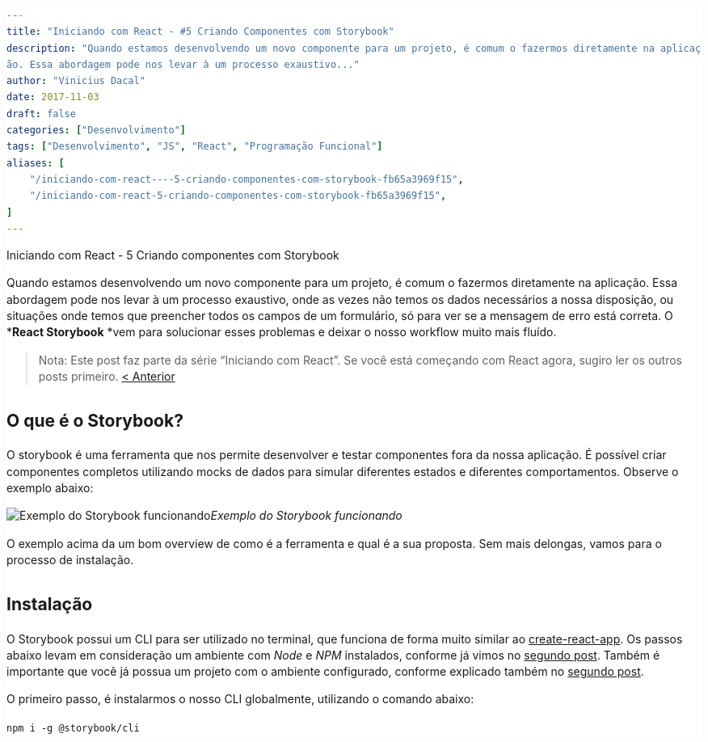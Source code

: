 ```yaml
---
title: "Iniciando com React - #5 Criando Componentes com Storybook"
description: "Quando estamos desenvolvendo um novo componente para um projeto, é comum o fazermos diretamente na aplicação. Essa abordagem pode nos levar à um processo exaustivo..."
author: "Vinicius Dacal"
date: 2017-11-03
draft: false
categories: ["Desenvolvimento"]
tags: ["Desenvolvimento", "JS", "React", "Programação Funcional"]
aliases: [
    "/iniciando-com-react----5-criando-componentes-com-storybook-fb65a3969f15",
    "/iniciando-com-react-5-criando-componentes-com-storybook-fb65a3969f15",
]
---
```


Iniciando com React - 5 Criando componentes com Storybook

Quando estamos desenvolvendo um novo componente para um projeto, é comum o fazermos diretamente na aplicação. Essa abordagem pode nos levar à um processo exaustivo, onde as vezes não temos os dados necessários a nossa disposição, ou situações onde temos que preencher todos os campos de um formulário, só para ver se a mensagem de erro está correta. O ***React Storybook** *vem para solucionar esses problemas e deixar o nosso workflow muito mais fluído.
> Nota: Este post faz parte da série “Iniciando com React”. Se você está começando com React agora, sugiro ler os outros posts primeiro.
[< Anterior](https://blog.coderockr.com/iniciando-com-react-4-armazenando-estado-e-entendendo-o-lifecycle-bbb92b27da83)

## O que é o Storybook?

O storybook é uma ferramenta que nos permite desenvolver e testar componentes fora da nossa aplicação. É possível criar componentes completos utilizando mocks de dados para simular diferentes estados e diferentes comportamentos. Observe o exemplo abaixo:

![Exemplo do Storybook funcionando](https://cdn-images-1.medium.com/max/4312/1*TxuoKupMwNqsEKyrCdB9cQ.gif)*Exemplo do Storybook funcionando*

O exemplo acima da um bom overview de como é a ferramenta e qual é a sua proposta. Sem mais delongas, vamos para o processo de instalação.

## Instalação

O Storybook possui um CLI para ser utilizado no terminal, que funciona de forma muito similar ao [create-react-app](https://github.com/facebookincubator/create-react-app). Os passos abaixo levam em consideração um ambiente com *Node* e *NPM* instalados, conforme já vimos no [segundo post](https://blog.coderockr.com/iniciando-com-react-2-criando-a-estrutura-do-projeto-2c3b0f8e9f9#b6a7). Também é importante que você já possua um projeto com o ambiente configurado, conforme explicado também no [segundo post](https://blog.coderockr.com/iniciando-com-react-2-criando-a-estrutura-do-projeto-2c3b0f8e9f9).

O primeiro passo, é instalarmos o nosso CLI globalmente, utilizando o comando abaixo:

    npm i -g @storybook/cli
